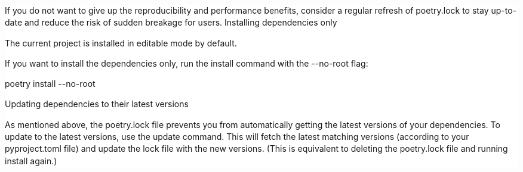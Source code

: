 If you do not want to give up the reproducibility and performance benefits, consider a regular refresh of poetry.lock to stay up-to-date and reduce the risk of sudden breakage for users.
Installing dependencies only

The current project is installed in editable mode by default.

If you want to install the dependencies only, run the install command with the --no-root flag:

poetry install --no-root

Updating dependencies to their latest versions

As mentioned above, the poetry.lock file prevents you from automatically getting the latest versions of your dependencies. To update to the latest versions, use the update command. This will fetch the latest matching versions (according to your pyproject.toml file) and update the lock file with the new versions. (This is equivalent to deleting the poetry.lock file and running install again.)